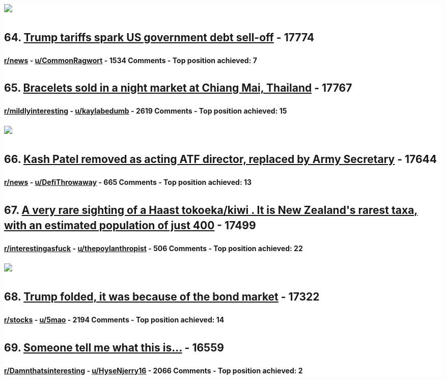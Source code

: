 <a href="https://v.redd.it/oobt2ec57ute1"><img src="https://external-preview.redd.it/cG1vankzMjU3dXRlMUkpmH_zgY-N_MhbmxW2qczMZBXmJMFqjpzeYAB5uS-4.png?width=140&amp;height=140&amp;crop=140:140,smart&amp;format=jpg&amp;v=enabled&amp;lthumb=true&amp;s=30d65fadecd6edfef94fc532510797344f41826e"></img></a>

## 64. [Trump tariffs spark US government debt sell-off](http://reddit.com/r/news/comments/1jv678m/trump_tariffs_spark_us_government_debt_selloff/) - 17774
#### [r/news](http://reddit.com/r/news) - [u/CommonRagwort](http://reddit.com/u/CommonRagwort) - 1534 Comments - Top position achieved: 7

## 65. [Bracelets sold in a night market at Chiang Mai, Thailand](http://reddit.com/r/mildlyinteresting/comments/1jvfb7w/bracelets_sold_in_a_night_market_at_chiang_mai/) - 17767
#### [r/mildlyinteresting](http://reddit.com/r/mildlyinteresting) - [u/kaylabedumb](http://reddit.com/u/kaylabedumb) - 2619 Comments - Top position achieved: 15

<a href="https://i.redd.it/wmd46xmb8vte1.jpeg"><img src="https://a.thumbs.redditmedia.com/ha8vwWBuI4k9_1oZxzemqkw8Lq_gqYiri5QEXm_DrV0.jpg"></img></a>

## 66. [Kash Patel removed as acting ATF director, replaced by Army Secretary](http://reddit.com/r/news/comments/1jveszn/kash_patel_removed_as_acting_atf_director/) - 17644
#### [r/news](http://reddit.com/r/news) - [u/DefiThrowaway](http://reddit.com/u/DefiThrowaway) - 665 Comments - Top position achieved: 13

## 67. [A very rare sighting of a Haast tokoeka/kiwi . It is New Zealand's rarest taxa, with an estimated population of just 400](http://reddit.com/r/interestingasfuck/comments/1jv4un2/a_very_rare_sighting_of_a_haast_tokoekakiwi_it_is/) - 17499
#### [r/interestingasfuck](http://reddit.com/r/interestingasfuck) - [u/thepoylanthropist](http://reddit.com/u/thepoylanthropist) - 506 Comments - Top position achieved: 22

<a href="https://v.redd.it/hrk3e0vt1tte1"><img src="https://external-preview.redd.it/eThiZmRneHQxdHRlMTkvKp8OqEtLu8pLRNi3As6ROIorzAjGLn4M4a9nrJtz.png?width=140&amp;height=140&amp;crop=140:140,smart&amp;format=jpg&amp;v=enabled&amp;lthumb=true&amp;s=57c060d2459dd047b8d13ff4c72e58c30908f5ca"></img></a>

## 68. [Trump folded, it was because of the bond market](http://reddit.com/r/stocks/comments/1jvf45s/trump_folded_it_was_because_of_the_bond_market/) - 17322
#### [r/stocks](http://reddit.com/r/stocks) - [u/5mao](http://reddit.com/u/5mao) - 2194 Comments - Top position achieved: 14

## 69. [Someone tell me what this is...](http://reddit.com/r/Damnthatsinteresting/comments/1jv8gtr/someone_tell_me_what_this_is/) - 16559
#### [r/Damnthatsinteresting](http://reddit.com/r/Damnthatsinteresting) - [u/HyseNjerry16](http://reddit.com/u/HyseNjerry16) - 2066 Comments - Top position achieved: 2
